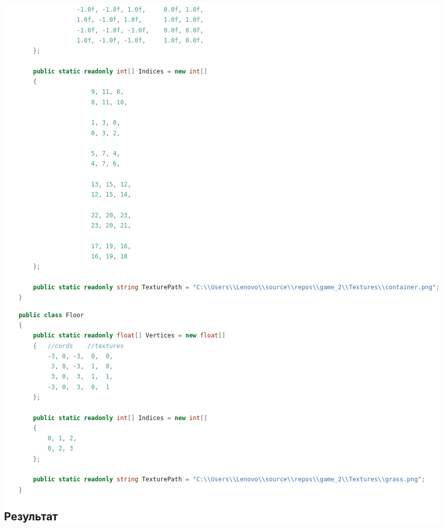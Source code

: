 ```c#
                    -1.0f, -1.0f, 1.0f,     0.0f, 1.0f,
                    1.0f, -1.0f, 1.0f,      1.0f, 1.0f,
                    -1.0f, -1.0f, -1.0f,    0.0f, 0.0f,
                    1.0f, -1.0f, -1.0f,     1.0f, 0.0f,
        };

        public static readonly int[] Indices = new int[]
        {
                        9, 11, 8,
                        8, 11, 10,

                        1, 3, 0,
                        0, 3, 2,

                        5, 7, 4,
                        4, 7, 6,

                        13, 15, 12,
                        12, 15, 14,

                        22, 20, 23,
                        23, 20, 21,

                        17, 19, 16,
                        16, 19, 18
        };

        public static readonly string TexturePath = "C:\\Users\\Lenovo\\source\\repos\\game_2\\Textures\\container.png";
    }
```
```c#
    public class Floor
    {
        public static readonly float[] Vertices = new float[]
        {   //cords    //textures
            -3, 0, -3,  0,  0,
             3, 0, -3,  1,  0,
             3, 0,  3,  1,  1,
            -3, 0,  3,  0,  1
        };

        public static readonly int[] Indices = new int[]
        {
            0, 1, 2,
            0, 2, 3
        };

        public static readonly string TexturePath = "C:\\Users\\Lenovo\\source\\repos\\game_2\\Textures\\grass.png";
    }
```
## Результат